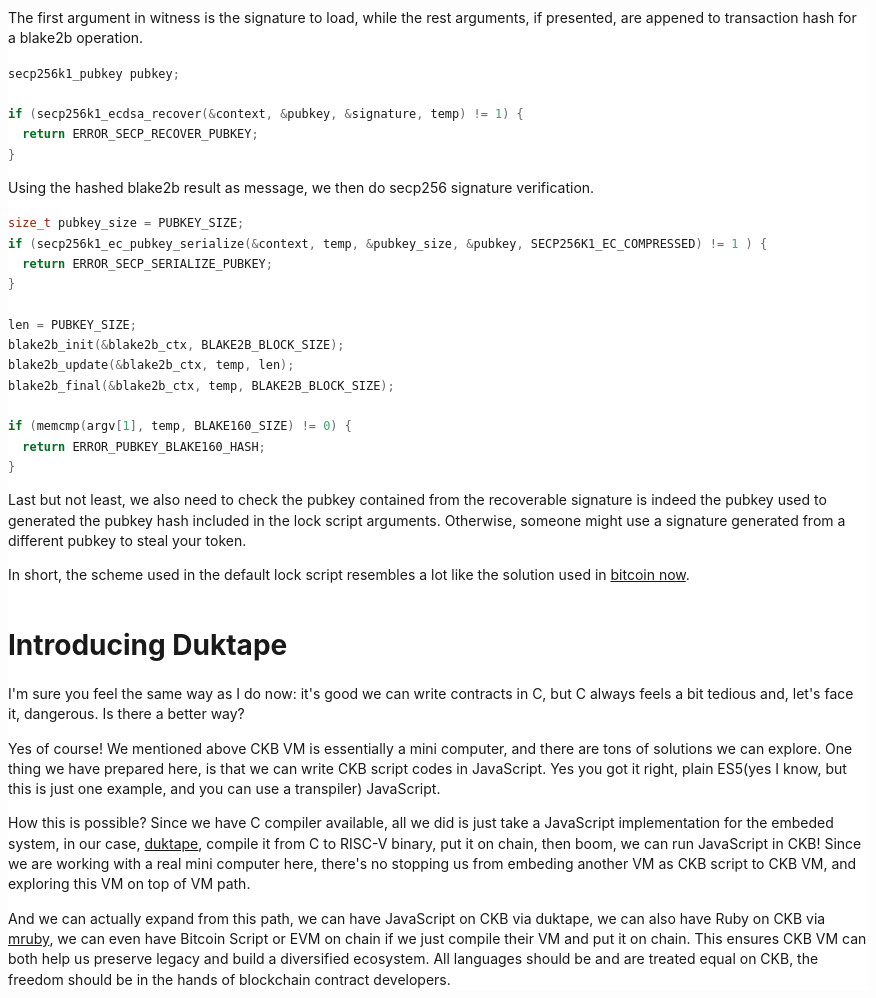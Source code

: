 The first argument in witness is the signature to load, while the rest arguments, if presented, are appened to transaction hash for a blake2b operation.

```c
secp256k1_pubkey pubkey;

if (secp256k1_ecdsa_recover(&context, &pubkey, &signature, temp) != 1) {
  return ERROR_SECP_RECOVER_PUBKEY;
}
```

Using the hashed blake2b result as message, we then do secp256 signature verification.

```c
size_t pubkey_size = PUBKEY_SIZE;
if (secp256k1_ec_pubkey_serialize(&context, temp, &pubkey_size, &pubkey, SECP256K1_EC_COMPRESSED) != 1 ) {
  return ERROR_SECP_SERIALIZE_PUBKEY;
}

len = PUBKEY_SIZE;
blake2b_init(&blake2b_ctx, BLAKE2B_BLOCK_SIZE);
blake2b_update(&blake2b_ctx, temp, len);
blake2b_final(&blake2b_ctx, temp, BLAKE2B_BLOCK_SIZE);

if (memcmp(argv[1], temp, BLAKE160_SIZE) != 0) {
  return ERROR_PUBKEY_BLAKE160_HASH;
}
```

Last but not least, we also need to check the pubkey contained from the recoverable signature is indeed the pubkey used to generated the pubkey hash included in the lock script arguments. Otherwise, someone might use a signature generated from a different pubkey to steal your token.

In short, the scheme used in the default lock script resembles a lot like the solution used in [bitcoin now](https://bitcoin.org/en/transactions-guide#p2pkh-script-validation).

# Introducing Duktape

I'm sure you feel the same way as I do now: it's good we can write contracts in C, but C always feels a bit tedious and, let's face it, dangerous. Is there a better way?

Yes of course! We mentioned above CKB VM is essentially a mini computer, and there are tons of solutions we can explore. One thing we have prepared here, is that we can write CKB script codes in JavaScript. Yes you got it right, plain ES5(yes I know, but this is just one example, and you can use a transpiler) JavaScript.

How this is possible? Since we have C compiler available, all we did is just take a JavaScript implementation for the embeded system, in our case, [duktape](https://duktape.org/), compile it from C to RISC-V binary, put it on chain, then boom, we can run JavaScript in CKB! Since we are working with a real mini computer here, there's no stopping us from embeding another VM as CKB script to CKB VM, and exploring this VM on top of VM path.

And we can actually expand from this path, we can have JavaScript on CKB via duktape, we can also have Ruby on CKB via [mruby](https://github.com/mruby/mruby), we can even have Bitcoin Script or EVM on chain if we just compile their VM and put it on chain. This ensures CKB VM can both help us preserve legacy and build a diversified ecosystem. All languages should be and are treated equal on CKB, the freedom should be in the hands of blockchain contract developers.
